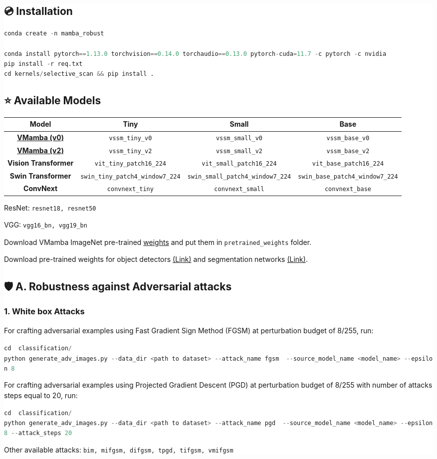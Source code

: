 ## 💿 Installation

```python
conda create -n mamba_robust

conda install pytorch==1.13.0 torchvision==0.14.0 torchaudio==0.13.0 pytorch-cuda=11.7 -c pytorch -c nvidia
pip install -r req.txt
cd kernels/selective_scan && pip install .
```

<a name="Available-Models"/>

## :star:  Available Models

 |         Model          |              Tiny               |              Small               |              Base               |
|:----------------------:|:-------------------------------:|:--------------------------------:|:-------------------------------:|
|  **[VMamba (v0)](https://github.com/MzeroMiko/VMamba)**   |         `vssm_tiny_v0`          |         `vssm_small_v0`          |         `vssm_base_v0`          |
|  **[VMamba (v2)](https://github.com/MzeroMiko/VMamba)**   |         `vssm_tiny_v2`          |         `vssm_small_v2`          |         `vssm_base_v2`          |
| **Vision Transformer** |     `vit_tiny_patch16_224`      |     `vit_small_patch16_224`      |     `vit_base_patch16_224`      |
|  **Swin Transformer**  | `swin_tiny_patch4_window7_224`  | `swin_small_patch4_window7_224`  | `swin_base_patch4_window7_224`  |
|      **ConvNext**      |         `convnext_tiny`         |         `convnext_small`         |         `convnext_base`         |

ResNet: `resnet18, resnet50`

VGG: `vgg16_bn, vgg19_bn`

Download VMamba ImageNet pre-trained [weights](https://drive.google.com/drive/folders/1ceS0C1MGdOZcBNBLw4gESswarz4L54vD?usp=drive_link) and put them in `pretrained_weights` folder.

Download pre-trained weights for object detectors [(Link)](https://drive.google.com/drive/folders/1Gm_htsggYxFgYr3zVAo9-vpjjPJvcYcR?usp=drive_link) and segmentation networks
[(Link)](https://drive.google.com/drive/folders/1qbjk1B9S4Gh1XDjAq9p-sSB7C-bJ8JiN?usp=drive_link).


<a name="Robustness-against-Adversarial-attacks"/>

## 🛡️ A. Robustness against Adversarial attacks


<a name="White-box-Attacks"/>

### 1. White box Attacks

For crafting adversarial examples using Fast Gradient Sign Method (FGSM) at perturbation budget of 8/255, run:
```python
cd  classification/
python generate_adv_images.py --data_dir <path to dataset> --attack_name fgsm  --source_model_name <model_name> --epsilon 8  
```
For crafting adversarial examples using Projected Gradient Descent (PGD) at perturbation budget of 8/255 with number of attacks steps equal to 20, run:
```python
cd  classification/
python generate_adv_images.py --data_dir <path to dataset> --attack_name pgd  --source_model_name <model_name> --epsilon 8 --attack_steps 20 
```
Other available attacks: `bim, mifgsm, difgsm, tpgd, tifgsm, vmifgsm`
